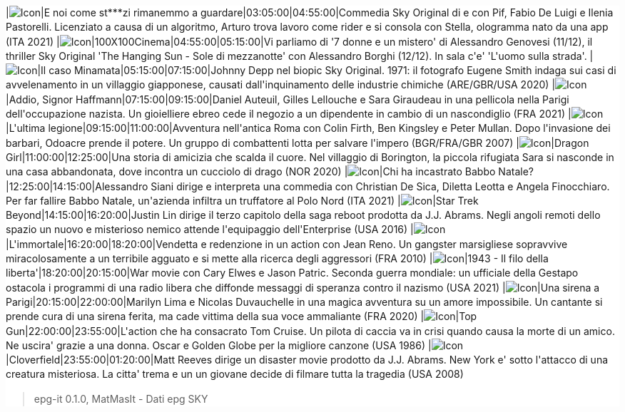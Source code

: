 |![Icon](https://guidatv.sky.it/uuid/7dfc77db-8862-4ab7-91df-c6060739594f/cover?md5ChecksumParam=95e0fec8f64218f584c3fd73a10b746b)|E noi come st***zi rimanemmo a guardare|03:05:00|04:55:00|Commedia Sky Original di e con Pif, Fabio De Luigi e Ilenia Pastorelli. Licenziato a causa di un algoritmo, Arturo trova lavoro come rider e si consola con Stella, ologramma nato da una app (ITA 2021)
|![Icon](https://guidatv.sky.it/uuid/993e6642-4f25-4ed9-af6d-7edf5ee3a573/cover?md5ChecksumParam=a66fcfa8c136f4589918f29bd9280eae)|100X100Cinema|04:55:00|05:15:00|Vi parliamo di &#039;7 donne e un mistero&#039; di Alessandro Genovesi (11/12), il thriller Sky Original &#039;The Hanging Sun - Sole di mezzanotte&#039; con Alessandro Borghi (12/12). In sala c&#039;e&#039; &#039;L&#039;uomo sulla strada&#039;.
|![Icon](https://guidatv.sky.it/uuid/2724aa54-492f-42a6-a9f1-67eda5f3ebd0/cover?md5ChecksumParam=65cfbb473872e4d9d7d98c3f4ccaf242)|Il caso Minamata|05:15:00|07:15:00|Johnny Depp nel biopic Sky Original. 1971: il fotografo Eugene Smith indaga sui casi di avvelenamento in un villaggio giapponese, causati dall&#039;inquinamento delle industrie chimiche (ARE/GBR/USA 2020)
|![Icon](https://guidatv.sky.it/uuid/fedb51c7-ea2e-4ced-853e-b81a4028bbe8/cover?md5ChecksumParam=689892ee1edf68acd044e8ce102854a6)|Addio, Signor Haffmann|07:15:00|09:15:00|Daniel Auteuil, Gilles Lellouche e Sara Giraudeau in una pellicola nella Parigi dell&#039;occupazione nazista. Un gioielliere ebreo cede il negozio a un dipendente in cambio di un nascondiglio (FRA 2021)
|![Icon](https://guidatv.sky.it/uuid/6f5a020b-fbaf-4f29-bdbe-9b4ca8731409/cover?md5ChecksumParam=cd241d7a72e1b4cc0d95159627044476)|L&#039;ultima legione|09:15:00|11:00:00|Avventura nell&#039;antica Roma con Colin Firth, Ben Kingsley e Peter Mullan. Dopo l&#039;invasione dei barbari, Odoacre prende il potere. Un gruppo di combattenti lotta per salvare l&#039;impero (BGR/FRA/GBR 2007)
|![Icon](https://guidatv.sky.it/uuid/4ead625f-ff28-4698-8af8-2815b9f73e55/cover?md5ChecksumParam=1d7b6b09b43dab25eaa8c05738ac6d9f)|Dragon Girl|11:00:00|12:25:00|Una storia di amicizia che scalda il cuore. Nel villaggio di Borington, la piccola rifugiata Sara si nasconde in una casa abbandonata, dove incontra un cucciolo di drago (NOR 2020)
|![Icon](https://guidatv.sky.it/uuid/e379d876-6201-45d2-838e-43a40ce05625/cover?md5ChecksumParam=8d1daf34fe2656ea4a80fc7e58060be8)|Chi ha incastrato Babbo Natale?|12:25:00|14:15:00|Alessandro Siani dirige e interpreta una commedia con Christian De Sica, Diletta Leotta e Angela Finocchiaro. Per far fallire Babbo Natale, un&#039;azienda infiltra un truffatore al Polo Nord (ITA 2021)
|![Icon](https://guidatv.sky.it/uuid/842e9ee5-187f-44a1-8757-5eedd6d704d8/cover?md5ChecksumParam=cbb387e9bad374fb2e00afa313fced27)|Star Trek Beyond|14:15:00|16:20:00|Justin Lin dirige il terzo capitolo della saga reboot prodotta da J.J. Abrams. Negli angoli remoti dello spazio un nuovo e misterioso nemico attende l&#039;equipaggio dell&#039;Enterprise (USA 2016)
|![Icon](https://guidatv.sky.it/uuid/7b8f648e-7bc2-45cd-a748-3bfdaddc9b1e/cover?md5ChecksumParam=f096b72488cf20a536a51ee9ffc468ab)|L&#039;immortale|16:20:00|18:20:00|Vendetta e redenzione in un action con Jean Reno. Un gangster marsigliese sopravvive miracolosamente a un terribile agguato e si mette alla ricerca degli aggressori (FRA 2010)
|![Icon](https://guidatv.sky.it/uuid/2785b02d-a4e5-4f6b-8820-c7e156a9502d/cover?md5ChecksumParam=791ab0ab05e4a8fb9953d7839f184f46)|1943 - Il filo della liberta&#039;|18:20:00|20:15:00|War movie con Cary Elwes e Jason Patric. Seconda guerra mondiale: un ufficiale della Gestapo ostacola i programmi di una radio libera che diffonde messaggi di speranza contro il nazismo (USA 2021)
|![Icon](https://guidatv.sky.it/uuid/881d28e8-f391-47fd-8566-caf4d225e0d4/cover?md5ChecksumParam=f50cb554b51b81ab1d6ed74f6226c22b)|Una sirena a Parigi|20:15:00|22:00:00|Marilyn Lima e Nicolas Duvauchelle in una magica avventura su un amore impossibile. Un cantante si prende cura di una sirena ferita, ma cade vittima della sua voce ammaliante (FRA 2020)
|![Icon](https://guidatv.sky.it/uuid/fec349f3-d8dd-46e4-a694-24fbf61fa933/cover?md5ChecksumParam=f894d5cb6f1f45d401c2564810900375)|Top Gun|22:00:00|23:55:00|L&#039;action che ha consacrato Tom Cruise. Un pilota di caccia va in crisi quando causa la morte di un amico. Ne uscira&#039; grazie a una donna. Oscar e Golden Globe per la migliore canzone (USA 1986)
|![Icon](https://guidatv.sky.it/uuid/f479a5a5-7720-4b5b-8a60-f61e24567ba6/cover?md5ChecksumParam=be094dc477addcdd771e6a71549df8c8)|Cloverfield|23:55:00|01:20:00|Matt Reeves dirige un disaster movie prodotto da J.J. Abrams. New York e&#039; sotto l&#039;attacco di una creatura misteriosa. La citta&#039; trema e un un giovane decide di filmare tutta la tragedia (USA 2008)



 > epg-it 0.1.0, MatMasIt - Dati epg SKY